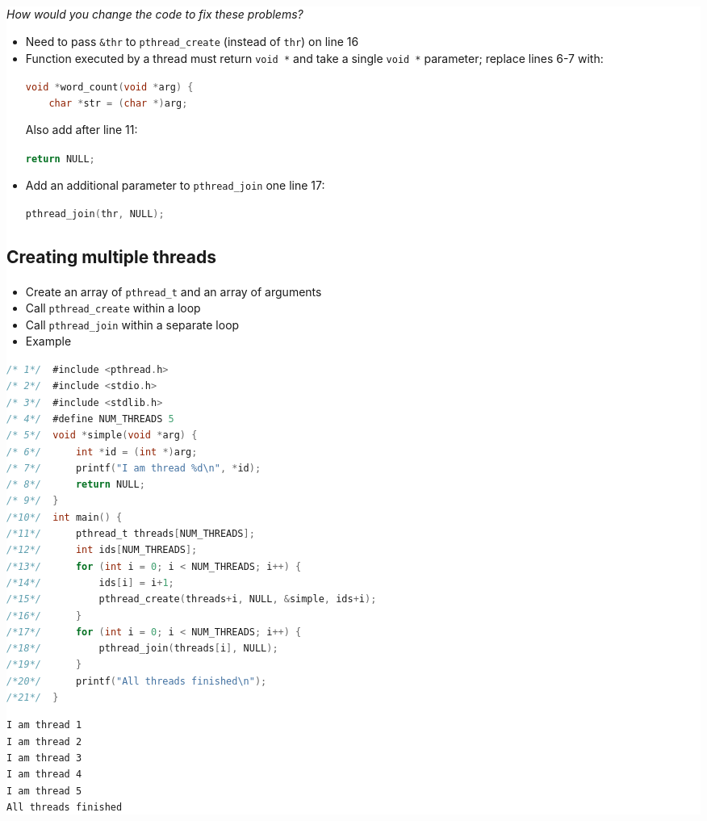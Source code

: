 _How would you change the code to fix these problems?_

* Need to pass `&thr` to `pthread_create` (instead of `thr`) on line 16
* Function executed by a thread must return `void *` and take a single `void *` parameter; replace lines 6-7 with:
    ```C
    void *word_count(void *arg) {
        char *str = (char *)arg;
    ```
    Also add after line 11:
    ```C
    return NULL;
    ```
* Add an additional parameter to `pthread_join` one line 17:
    ```C
    pthread_join(thr, NULL);
    ``` 

## Creating multiple threads

* Create an array of `pthread_t` and an array of arguments
* Call `pthread_create` within a loop
* Call `pthread_join` within a separate loop
* Example


```c
/* 1*/  #include <pthread.h>
/* 2*/  #include <stdio.h>
/* 3*/  #include <stdlib.h>
/* 4*/  #define NUM_THREADS 5
/* 5*/  void *simple(void *arg) {
/* 6*/      int *id = (int *)arg;
/* 7*/      printf("I am thread %d\n", *id);
/* 8*/      return NULL;
/* 9*/  }
/*10*/  int main() {
/*11*/      pthread_t threads[NUM_THREADS];
/*12*/      int ids[NUM_THREADS];
/*13*/      for (int i = 0; i < NUM_THREADS; i++) {
/*14*/          ids[i] = i+1;
/*15*/          pthread_create(threads+i, NULL, &simple, ids+i);
/*16*/      } 
/*17*/      for (int i = 0; i < NUM_THREADS; i++) {
/*18*/          pthread_join(threads[i], NULL);
/*19*/      }
/*20*/      printf("All threads finished\n");
/*21*/  }
```

    I am thread 1
    I am thread 2
    I am thread 3
    I am thread 4
    I am thread 5
    All threads finished
